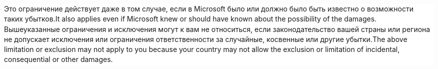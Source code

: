 <span data-ttu-id="f7c7e-173">Это ограничение действует даже в том случае, если в Microsoft было или должно было быть известно о возможности таких убытков.</span><span class="sxs-lookup"><span data-stu-id="f7c7e-173">It also applies even if Microsoft knew or should have known about the possibility of the damages.</span></span> <span data-ttu-id="f7c7e-174">Вышеуказанные ограничения и исключения могут к вам не относиться, если законодательство вашей страны или региона не допускает исключения или ограничения ответственности за случайные, косвенные или другие убытки.</span><span class="sxs-lookup"><span data-stu-id="f7c7e-174">The above limitation or exclusion may not apply to you because your country may not allow the exclusion or limitation of incidental, consequential or other damages.</span></span>
